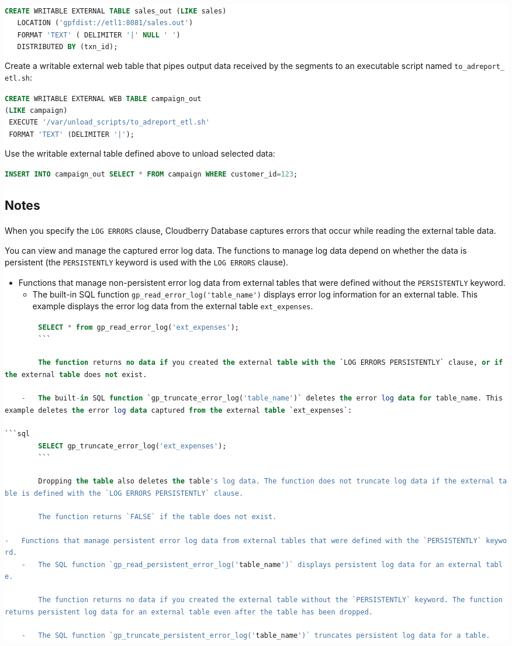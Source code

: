 ```sql
CREATE WRITABLE EXTERNAL TABLE sales_out (LIKE sales) 
   LOCATION ('gpfdist://etl1:8081/sales.out')
   FORMAT 'TEXT' ( DELIMITER '|' NULL ' ')
   DISTRIBUTED BY (txn_id);
```

Create a writable external web table that pipes output data received by the segments to an executable script named `to_adreport_etl.sh`:

```sql
CREATE WRITABLE EXTERNAL WEB TABLE campaign_out 
(LIKE campaign) 
 EXECUTE '/var/unload_scripts/to_adreport_etl.sh'
 FORMAT 'TEXT' (DELIMITER '|');
```

Use the writable external table defined above to unload selected data:

```sql
INSERT INTO campaign_out SELECT * FROM campaign WHERE customer_id=123;
```

## Notes

When you specify the `LOG ERRORS` clause, Cloudberry Database captures errors that occur while reading the external table data.

You can view and manage the captured error log data. The functions to manage log data depend on whether the data is persistent (the `PERSISTENTLY` keyword is used with the `LOG ERRORS` clause).

-   Functions that manage non-persistent error log data from external tables that were defined without the `PERSISTENTLY` keyword.
    -   The built-in SQL function `gp_read_error_log('table_name')` displays error log information for an external table. This example displays the error log data from the external table `ext_expenses`.

```sql
        SELECT * from gp_read_error_log('ext_expenses');
        ```

        The function returns no data if you created the external table with the `LOG ERRORS PERSISTENTLY` clause, or if the external table does not exist.

    -   The built-in SQL function `gp_truncate_error_log('table_name')` deletes the error log data for table_name. This example deletes the error log data captured from the external table `ext_expenses`:

```sql
        SELECT gp_truncate_error_log('ext_expenses'); 
        ```

        Dropping the table also deletes the table's log data. The function does not truncate log data if the external table is defined with the `LOG ERRORS PERSISTENTLY` clause.

        The function returns `FALSE` if the table does not exist.

-   Functions that manage persistent error log data from external tables that were defined with the `PERSISTENTLY` keyword.
    -   The SQL function `gp_read_persistent_error_log('table_name')` displays persistent log data for an external table.

        The function returns no data if you created the external table without the `PERSISTENTLY` keyword. The function returns persistent log data for an external table even after the table has been dropped.

    -   The SQL function `gp_truncate_persistent_error_log('table_name')` truncates persistent log data for a table.

```